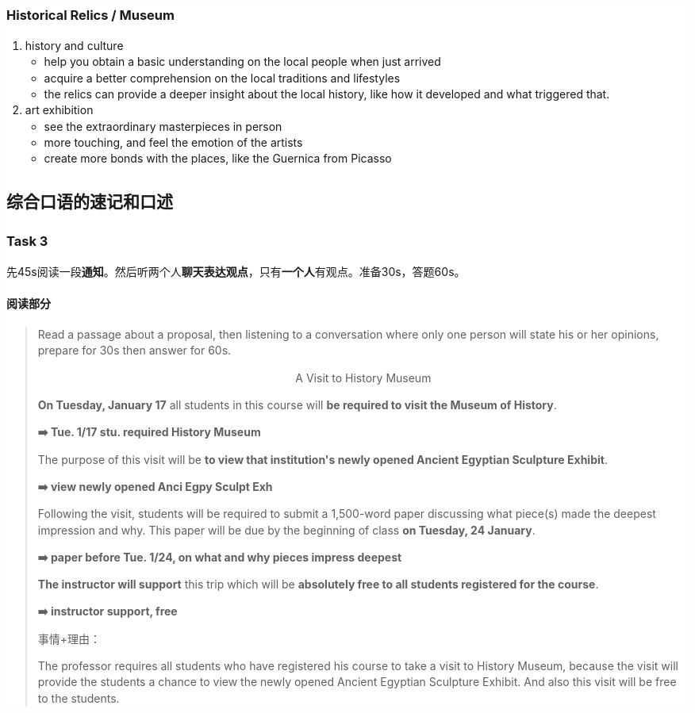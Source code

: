 

### Historical Relics / Museum

1. history and culture
   - help you obtain a basic understanding on the local people when just arrived
   - acquire a better comprehension on the local traditions and lifestyles
   - the relics can provide a deeper insight about the local history, like how it developed and what triggered that.
2. art exhibition
   - see the extraordinary masterpieces in person
   - more touching, and feel the emotion of the artists
   - create more bonds with the places, like the Guernica from Picasso



## 综合口语的速记和口述

### Task 3

先45s阅读一段**通知**。然后听两个人**聊天表达观点**，只有**一个人**有观点。准备30s，答题60s。



#### 阅读部分

> Read a passage about a proposal, then listening to a conversation where only one person will state his or her opinions, prepare for 30s then answer for 60s.
>
> <center>A Visit to History Museum</center>
>
> **On Tuesday, January 17** all students in this course will **be required to visit the Museum of History**.
>
> **:arrow_right: Tue. 1/17 stu. required History Museum**
>
> The purpose of this visit will be **to view that institution's newly opened Ancient Egyptian Sculpture Exhibit**.
>
> **:arrow_right: view newly opened Anci Egpy Sculpt Exh**
>
> Following the visit, students will be required to submit a 1,500-word paper discussing what piece(s) made the deepest impression and why. This paper will be due by the beginning of class **on Tuesday, 24 January**.
>
> **➡️ paper before Tue. 1/24, on what and why pieces impress deepest**
>
> **The instructor will support** this trip which will be **absolutely free to all students registered for the course**.
>
> **:arrow_right: instructor support, free**
>
> 事情+理由：
>
> The professor requires all students who have registered his course to take a visit to History Museum, because the visit will provide the students a chance to view the newly opened Ancient Egyptian Sculpture Exhibit. And also this visit will be free to the students.
